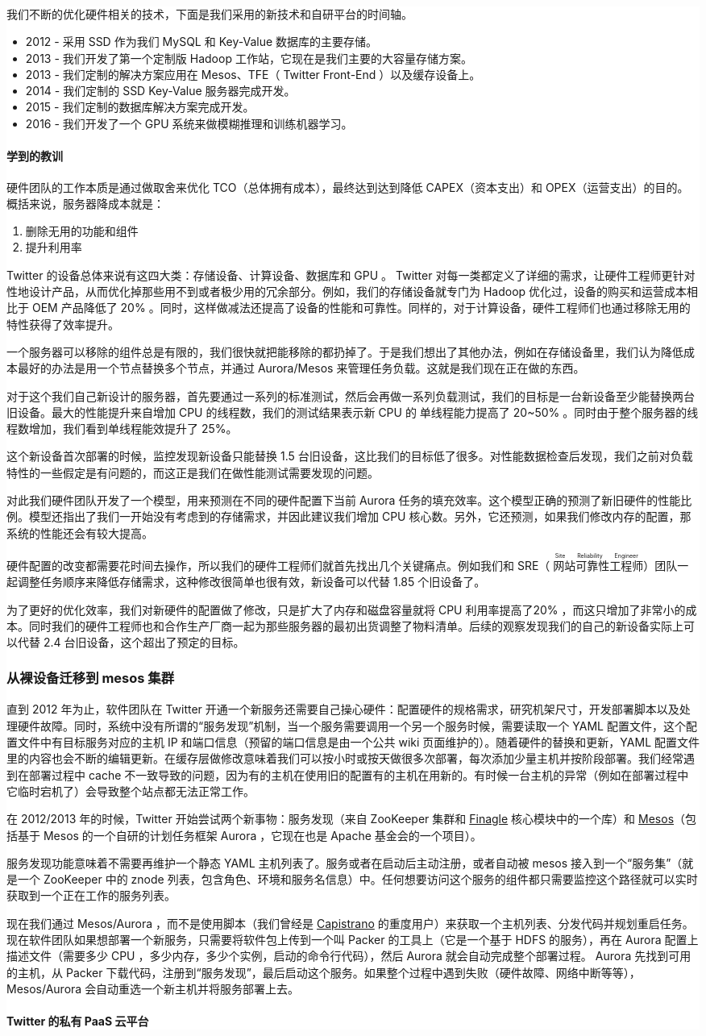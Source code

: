 我们不断的优化硬件相关的技术，下面是我们采用的新技术和自研平台的时间轴。

* 2012 - 采用 SSD 作为我们 MySQL 和 Key-Value 数据库的主要存储。
* 2013 - 我们开发了第一个定制版 Hadoop 工作站，它现在是我们主要的大容量存储方案。
* 2013 - 我们定制的解决方案应用在 Mesos、TFE（ Twitter Front-End ）以及缓存设备上。
* 2014 - 我们定制的 SSD Key-Value 服务器完成开发。
* 2015 - 我们定制的数据库解决方案完成开发。
* 2016 - 我们开发了一个 GPU 系统来做模糊推理和训练机器学习。

#### 学到的教训

硬件团队的工作本质是通过做取舍来优化 TCO（总体拥有成本），最终达到达到降低 CAPEX（资本支出）和 OPEX（运营支出）的目的。概括来说，服务器降成本就是：

1. 删除无用的功能和组件
2. 提升利用率

Twitter 的设备总体来说有这四大类：存储设备、计算设备、数据库和 GPU 。 Twitter 对每一类都定义了详细的需求，让硬件工程师更针对性地设计产品，从而优化掉那些用不到或者极少用的冗余部分。例如，我们的存储设备就专门为 Hadoop 优化过，设备的购买和运营成本相比于 OEM 产品降低了 20% 。同时，这样做减法还提高了设备的性能和可靠性。同样的，对于计算设备，硬件工程师们也通过移除无用的特性获得了效率提升。

一个服务器可以移除的组件总是有限的，我们很快就把能移除的都扔掉了。于是我们想出了其他办法，例如在存储设备里，我们认为降低成本最好的办法是用一个节点替换多个节点，并通过 Aurora/Mesos 来管理任务负载。这就是我们现在正在做的东西。

对于这个我们自己新设计的服务器，首先要通过一系列的标准测试，然后会再做一系列负载测试，我们的目标是一台新设备至少能替换两台旧设备。最大的性能提升来自增加 CPU 的线程数，我们的测试结果表示新 CPU 的 单线程能力提高了 20~50% 。同时由于整个服务器的线程数增加，我们看到单线程能效提升了 25%。

这个新设备首次部署的时候，监控发现新设备只能替换 1.5 台旧设备，这比我们的目标低了很多。对性能数据检查后发现，我们之前对负载特性的一些假定是有问题的，而这正是我们在做性能测试需要发现的问题。

对此我们硬件团队开发了一个模型，用来预测在不同的硬件配置下当前 Aurora 任务的填充效率。这个模型正确的预测了新旧硬件的性能比例。模型还指出了我们一开始没有考虑到的存储需求，并因此建议我们增加 CPU 核心数。另外，它还预测，如果我们修改内存的配置，那系统的性能还会有较大提高。

硬件配置的改变都需要花时间去操作，所以我们的硬件工程师们就首先找出几个关键痛点。例如我们和 SRE（<ruby> 网站可靠性工程师 <rp>  （ </rp> <rt>  Site Reliability Engineer </rt> <rp>  ） </rp></ruby>）团队一起调整任务顺序来降低存储需求，这种修改很简单也很有效，新设备可以代替 1.85 个旧设备了。

为了更好的优化效率，我们对新硬件的配置做了修改，只是扩大了内存和磁盘容量就将 CPU 利用率提高了20% ，而这只增加了非常小的成本。同时我们的硬件工程师也和合作生产厂商一起为那些服务器的最初出货调整了物料清单。后续的观察发现我们的自己的新设备实际上可以代替 2.4 台旧设备，这个超出了预定的目标。

### 从裸设备迁移到 mesos 集群

直到 2012 年为止，软件团队在 Twitter 开通一个新服务还需要自己操心硬件：配置硬件的规格需求，研究机架尺寸，开发部署脚本以及处理硬件故障。同时，系统中没有所谓的“服务发现”机制，当一个服务需要调用一个另一个服务时候，需要读取一个 YAML 配置文件，这个配置文件中有目标服务对应的主机 IP 和端口信息（预留的端口信息是由一个公共 wiki 页面维护的）。随着硬件的替换和更新，YAML 配置文件里的内容也会不断的编辑更新。在缓存层做修改意味着我们可以按小时或按天做很多次部署，每次添加少量主机并按阶段部署。我们经常遇到在部署过程中 cache 不一致导致的问题，因为有的主机在使用旧的配置有的主机在用新的。有时候一台主机的异常（例如在部署过程中它临时宕机了）会导致整个站点都无法正常工作。

在 2012/2013 年的时候，Twitter 开始尝试两个新事物：服务发现（来自 ZooKeeper 集群和 [Finagle](https://twitter.github.io/finagle/) 核心模块中的一个库）和 [Mesos](http://mesos.apache.org/)（包括基于 Mesos 的一个自研的计划任务框架 Aurora ，它现在也是 Apache 基金会的一个项目）。

服务发现功能意味着不需要再维护一个静态 YAML 主机列表了。服务或者在启动后主动注册，或者自动被 mesos 接入到一个“服务集”（就是一个 ZooKeeper 中的 znode 列表，包含角色、环境和服务名信息）中。任何想要访问这个服务的组件都只需要监控这个路径就可以实时获取到一个正在工作的服务列表。

现在我们通过 Mesos/Aurora ，而不是使用脚本（我们曾经是 [Capistrano](https://github.com/capistrano/capistrano) 的重度用户）来获取一个主机列表、分发代码并规划重启任务。现在软件团队如果想部署一个新服务，只需要将软件包上传到一个叫 Packer 的工具上（它是一个基于 HDFS 的服务），再在 Aurora 配置上描述文件（需要多少 CPU ，多少内存，多少个实例，启动的命令行代码），然后 Aurora 就会自动完成整个部署过程。 Aurora 先找到可用的主机，从 Packer 下载代码，注册到“服务发现”，最后启动这个服务。如果整个过程中遇到失败（硬件故障、网络中断等等）， Mesos/Aurora 会自动重选一个新主机并将服务部署上去。

#### Twitter 的私有 PaaS 云平台

